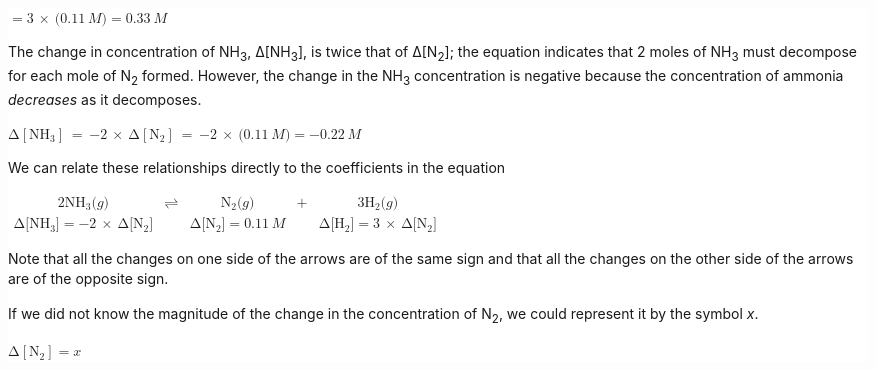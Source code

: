 <div data-type="equation">
<math xmlns="http://www.w3.org/1998/Math/MathML"><mrow><mo>=</mo><mn>3</mn><mspace width="0.2em" /><mo>×</mo><mspace width="0.2em" /><mrow><mo stretchy="false">(</mo><mrow><mn>0.11</mn><mspace width="0.2em" /><mi>M</mi></mrow><mo stretchy="false">)</mo></mrow><mo>=</mo><mn>0.33</mn><mspace width="0.2em" /><mi>M</mi></mrow></math>
</div>

The change in concentration of NH<sub>3</sub>, Δ\[NH<sub>3</sub>\], is twice that of Δ\[N<sub>2</sub>\]; the equation indicates that 2 moles of NH<sub>3</sub> must decompose for each mole of N<sub>2</sub> formed. However, the change in the NH<sub>3</sub> concentration is negative because the concentration of ammonia *decreases* as it decomposes.

<div data-type="equation">
<math xmlns="http://www.w3.org/1998/Math/MathML"><mrow><mtext>Δ</mtext><mrow><mo>[</mo><mrow><msub><mrow><mtext>NH</mtext></mrow><mn>3</mn></msub></mrow><mo>]</mo></mrow><mspace width="0.2em" /><mo>=</mo><mspace width="0.2em" /><mn>−2</mn><mspace width="0.2em" /><mo>×</mo><mspace width="0.2em" /><mtext>Δ</mtext><mrow><mo>[</mo><mrow><msub><mtext>N</mtext><mn>2</mn></msub></mrow><mo>]</mo></mrow><mspace width="0.2em" /><mo>=</mo><mspace width="0.2em" /><mn>−2</mn><mspace width="0.2em" /><mo>×</mo><mspace width="0.2em" /><mrow><mo stretchy="false">(</mo><mrow><mn>0.11</mn><mspace width="0.2em" /><mi>M</mi></mrow><mo stretchy="false">)</mo></mrow><mo>=</mo><mn>−0.22</mn><mspace width="0.2em" /><mi>M</mi></mrow></math>
</div>

We can relate these relationships directly to the coefficients in the equation

<div data-type="equation">
<math xmlns="http://www.w3.org/1998/Math/MathML"><mrow><mtable><mtr><mtd columnalign="center"><mrow><mn>2</mn><msub><mrow><mtext>NH</mtext></mrow><mn>3</mn></msub><mo stretchy="false">(</mo><mi>g</mi><mo stretchy="false">)</mo></mrow></mtd><mtd columnalign="center"><mrow><munderover><mo stretchy="false">⇌</mo><mrow /><mrow /></munderover></mrow></mtd><mtd columnalign="center"><mrow><msub><mtext>N</mtext><mtext>2</mtext></msub><mo stretchy="false">(</mo><mi>g</mi><mo stretchy="false">)</mo></mrow></mtd><mtd columnalign="center"><mo>+</mo></mtd><mtd columnalign="center"><mrow><mn>3</mn><msub><mtext>H</mtext><mn>2</mn></msub><mo stretchy="false">(</mo><mi>g</mi><mo stretchy="false">)</mo></mrow></mtd></mtr><mtr><mtd columnalign="center"><mrow><mtext>Δ</mtext><mo stretchy="false">[</mo><msub><mrow><mtext>NH</mtext></mrow><mn>3</mn></msub><mo stretchy="false">]</mo><mo>=</mo><mn>−2</mn><mspace width="0.2em" /><mo>×</mo><mspace width="0.2em" /><mtext>Δ</mtext><mo stretchy="false">[</mo><msub><mtext>N</mtext><mn>2</mn></msub><mo stretchy="false">]</mo></mrow></mtd><mtd columnalign="center"><mrow /></mtd><mtd columnalign="center"><mrow><mtext>Δ</mtext><mo stretchy="false">[</mo><msub><mtext>N</mtext><mn>2</mn></msub><mo stretchy="false">]</mo><mo>=</mo><mn>0.11</mn><mspace width="0.2em" /><mi>M</mi></mrow></mtd><mtd columnalign="center"><mrow /></mtd><mtd columnalign="center"><mrow><mtext>Δ</mtext><mo stretchy="false">[</mo><msub><mtext>H</mtext><mn>2</mn></msub><mo stretchy="false">]</mo><mo>=</mo><mn>3</mn><mspace width="0.2em" /><mo>×</mo><mspace width="0.2em" /><mtext>Δ</mtext><mo stretchy="false">[</mo><msub><mtext>N</mtext><mn>2</mn></msub><mo stretchy="false">]</mo></mrow></mtd></mtr></mtable></mrow></math>
</div>

Note that all the changes on one side of the arrows are of the same sign and that all the changes on the other side of the arrows are of the opposite sign.

If we did not know the magnitude of the change in the concentration of N<sub>2</sub>, we could represent it by the symbol *x*.

<div data-type="equation">
<math xmlns="http://www.w3.org/1998/Math/MathML"><mrow><mtext>Δ</mtext><mrow><mo>[</mo><mrow><msub><mtext>N</mtext><mn>2</mn></msub></mrow><mo>]</mo></mrow><mo>=</mo><mi>x</mi></mrow></math>
</div>
